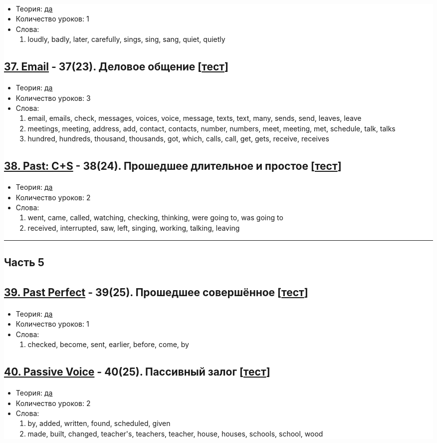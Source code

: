 * Теория: [да](https://www.duolingo.com/skill/en/36AdvCompSup/tips-and-notes)
* Количество уроков: 1
* Слова:
    1. loudly, badly, later, carefully, sings, sing, sang, quiet, quietly

## [37. Email](https://www.duolingo.com/skill/en/37BusinessEmails/practice) - 37(23). Деловое общение \[[тест](https://www.duolingo.com/skill/en/37BusinessEmails/test)\]

* Теория: [да](https://www.duolingo.com/skill/en/37BusinessEmails/tips-and-notes)
* Количество уроков: 3
* Слова:
    1. email, emails, check, messages, voices, voice, message, texts, text, many, sends, send, leaves, leave
    2. meetings, meeting, address, add, contact, contacts, number, numbers, meet, meeting, met, schedule, talk, talks
    3. hundred, hundreds, thousand, thousands, got, which, calls, call, get, gets, receive, receives

## [38. Past: C+S](https://www.duolingo.com/skill/en/38PastSimpCont/practice) - 38(24). Прошедшее длительное и простое \[[тест](https://www.duolingo.com/skill/en/38PastSimpCont/test)\]

* Теория: [да](https://www.duolingo.com/skill/en/38PastSimpCont/tips-and-notes)
* Количество уроков: 2
* Слова:
    1. went, came, called, watching, checking, thinking, were going to, was going to
    2. received, interrupted, saw, left, singing, working, talking, leaving

----------

## **Часть 5**

## [39. Past Perfect](https://www.duolingo.com/skill/en/39PastPerfect/practice) - 39(25). Прошедшее совершённое \[[тест](https://www.duolingo.com/skill/en/39PastPerfect/test)\]

* Теория: [да](https://www.duolingo.com/skill/en/39PastPerfect/tips-and-notes)
* Количество уроков: 1
* Слова:
    1. checked, become, sent, earlier, before, come, by

## [40. Passive Voice](https://www.duolingo.com/skill/en/40PassiveVoice/practice) - 40(25). Пассивный залог \[[тест](https://www.duolingo.com/skill/en/40PassiveVoice/test)\]

* Теория: [да](https://www.duolingo.com/skill/en/40PassiveVoice/tips-and-notes)
* Количество уроков: 2
* Слова:
    1. by, added, written, found, scheduled, given
    2. made, built, changed, teacher's, teachers, teacher, house, houses, schools, school, wood
